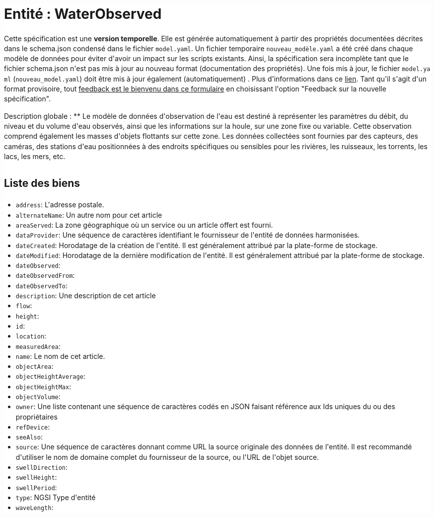 Entité : WaterObserved  
======================
  

Cette spécification est une **version temporelle**. Elle est générée automatiquement à partir des propriétés documentées décrites dans le schema.json condensé dans le fichier `model.yaml`. Un fichier temporaire `nouveau_modèle.yaml` a été créé dans chaque modèle de données pour éviter d'avoir un impact sur les scripts existants. Ainsi, la spécification sera incomplète tant que le fichier schema.json n'est pas mis à jour au nouveau format (documentation des propriétés). Une fois mis à jour, le fichier `model.yaml` (`nouveau_model.yaml`) doit être mis à jour également (automatiquement) . Plus d'informations dans ce [lien](https://github.com/smart-data-models/data-models/blob/master/specs/warning_message_new_spec.md). Tant qu'il s'agit d'un format provisoire, tout [feedback est le bienvenu dans ce formulaire](https://smartdatamodels.org/index.php/submit-an-issue-2/) en choisissant l'option "Feedback sur la nouvelle spécification".  

Description globale : ** Le modèle de données d'observation de l'eau est destiné à représenter les paramètres du débit, du niveau et du volume d'eau observés, ainsi que les informations sur la houle, sur une zone fixe ou variable. Cette observation comprend également les masses d'objets flottants sur cette zone. Les données collectées sont fournies par des capteurs, des caméras, des stations d'eau positionnées à des endroits spécifiques ou sensibles pour les rivières, les ruisseaux, les torrents, les lacs, les mers, etc.  


## Liste des biens  


- `address`: L'adresse postale.  
- `alternateName`: Un autre nom pour cet article  
- `areaServed`: La zone géographique où un service ou un article offert est fourni.  
- `dataProvider`: Une séquence de caractères identifiant le fournisseur de l'entité de données harmonisées.  
- `dateCreated`: Horodatage de la création de l'entité. Il est généralement attribué par la plate-forme de stockage.  
- `dateModified`: Horodatage de la dernière modification de l'entité. Il est généralement attribué par la plate-forme de stockage.  
- `dateObserved`:   
- `dateObservedFrom`:   
- `dateObservedTo`:   
- `description`: Une description de cet article  
- `flow`:   
- `height`:   
- `id`:   
- `location`:   
- `measuredArea`:   
- `name`: Le nom de cet article.  
- `objectArea`:   
- `objectHeightAverage`:   
- `objectHeightMax`:   
- `objectVolume`:   
- `owner`: Une liste contenant une séquence de caractères codés en JSON faisant référence aux Ids uniques du ou des propriétaires  
- `refDevice`:   
- `seeAlso`:   
- `source`: Une séquence de caractères donnant comme URL la source originale des données de l'entité. Il est recommandé d'utiliser le nom de domaine complet du fournisseur de la source, ou l'URL de l'objet source.  
- `swellDirection`:   
- `swellHeight`:   
- `swellPeriod`:   
- `type`: NGSI Type d'entité  
- `waveLength`:   
